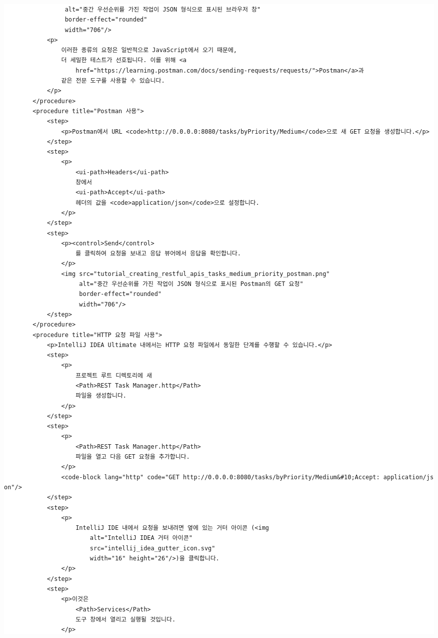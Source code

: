                      alt="중간 우선순위를 가진 작업이 JSON 형식으로 표시된 브라우저 창"
                     border-effect="rounded"
                     width="706"/>
                <p>
                    이러한 종류의 요청은 일반적으로 JavaScript에서 오기 때문에,
                    더 세밀한 테스트가 선호됩니다. 이를 위해 <a
                        href="https://learning.postman.com/docs/sending-requests/requests/">Postman</a>과
                    같은 전문 도구를 사용할 수 있습니다.
                </p>
            </procedure>
            <procedure title="Postman 사용">
                <step>
                    <p>Postman에서 URL <code>http://0.0.0.0:8080/tasks/byPriority/Medium</code>으로 새 GET 요청을 생성합니다.</p>
                </step>
                <step>
                    <p>
                        <ui-path>Headers</ui-path>
                        창에서
                        <ui-path>Accept</ui-path>
                        헤더의 값을 <code>application/json</code>으로 설정합니다.
                    </p>
                </step>
                <step>
                    <p><control>Send</control>
                        를 클릭하여 요청을 보내고 응답 뷰어에서 응답을 확인합니다.
                    </p>
                    <img src="tutorial_creating_restful_apis_tasks_medium_priority_postman.png"
                         alt="중간 우선순위를 가진 작업이 JSON 형식으로 표시된 Postman의 GET 요청"
                         border-effect="rounded"
                         width="706"/>
                </step>
            </procedure>
            <procedure title="HTTP 요청 파일 사용">
                <p>IntelliJ IDEA Ultimate 내에서는 HTTP 요청 파일에서 동일한 단계를 수행할 수 있습니다.</p>
                <step>
                    <p>
                        프로젝트 루트 디렉토리에 새
                        <Path>REST Task Manager.http</Path>
                        파일을 생성합니다.
                    </p>
                </step>
                <step>
                    <p>
                        <Path>REST Task Manager.http</Path>
                        파일을 열고 다음 GET 요청을 추가합니다.
                    </p>
                    <code-block lang="http" code="GET http://0.0.0.0:8080/tasks/byPriority/Medium&#10;Accept: application/json"/>
                </step>
                <step>
                    <p>
                        IntelliJ IDE 내에서 요청을 보내려면 옆에 있는 거터 아이콘 (<img
                            alt="IntelliJ IDEA 거터 아이콘"
                            src="intellij_idea_gutter_icon.svg"
                            width="16" height="26"/>)을 클릭합니다.
                    </p>
                </step>
                <step>
                    <p>이것은
                        <Path>Services</Path>
                        도구 창에서 열리고 실행될 것입니다.
                    </p>